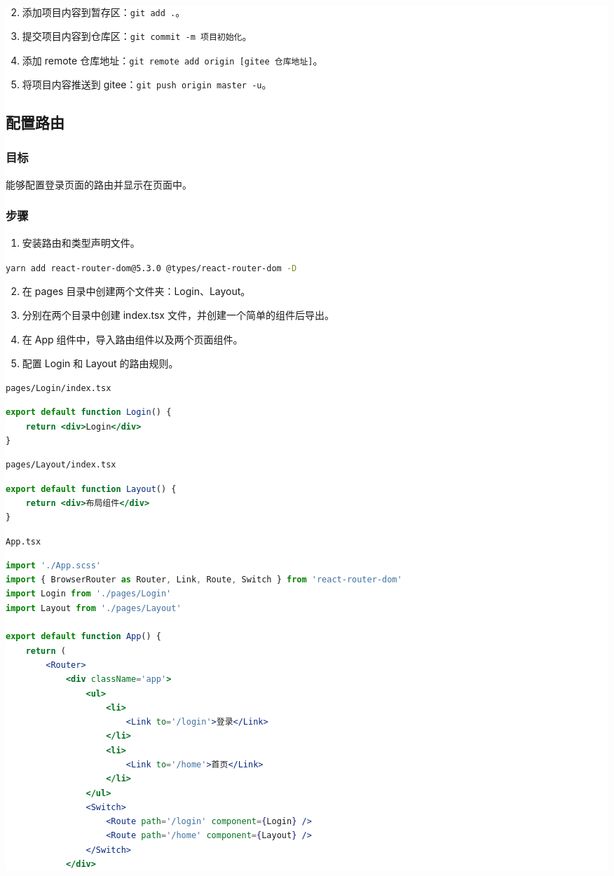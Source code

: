 2. 添加项目内容到暂存区：`git add .`。

3. 提交项目内容到仓库区：`git commit -m 项目初始化`。

4. 添加 remote 仓库地址：`git remote add origin [gitee 仓库地址]`。

5. 将项目内容推送到 gitee：`git push origin master -u`。

## 配置路由

### 目标

能够配置登录页面的路由并显示在页面中。

### 步骤

1. 安装路由和类型声明文件。

```bash
yarn add react-router-dom@5.3.0 @types/react-router-dom -D
```

2. 在 pages 目录中创建两个文件夹：Login、Layout。

3. 分别在两个目录中创建 index.tsx 文件，并创建一个简单的组件后导出。

4. 在 App 组件中，导入路由组件以及两个页面组件。

5. 配置 Login 和 Layout 的路由规则。

`pages/Login/index.tsx`

```jsx
export default function Login() {
    return <div>Login</div>
}
```

`pages/Layout/index.tsx`

```jsx
export default function Layout() {
    return <div>布局组件</div>
}
```

`App.tsx`

```jsx
import './App.scss'
import { BrowserRouter as Router, Link, Route, Switch } from 'react-router-dom'
import Login from './pages/Login'
import Layout from './pages/Layout'

export default function App() {
    return (
        <Router>
            <div className='app'>
                <ul>
                    <li>
                        <Link to='/login'>登录</Link>
                    </li>
                    <li>
                        <Link to='/home'>首页</Link>
                    </li>
                </ul>
                <Switch>
                    <Route path='/login' component={Login} />
                    <Route path='/home' component={Layout} />
                </Switch>
            </div>
```